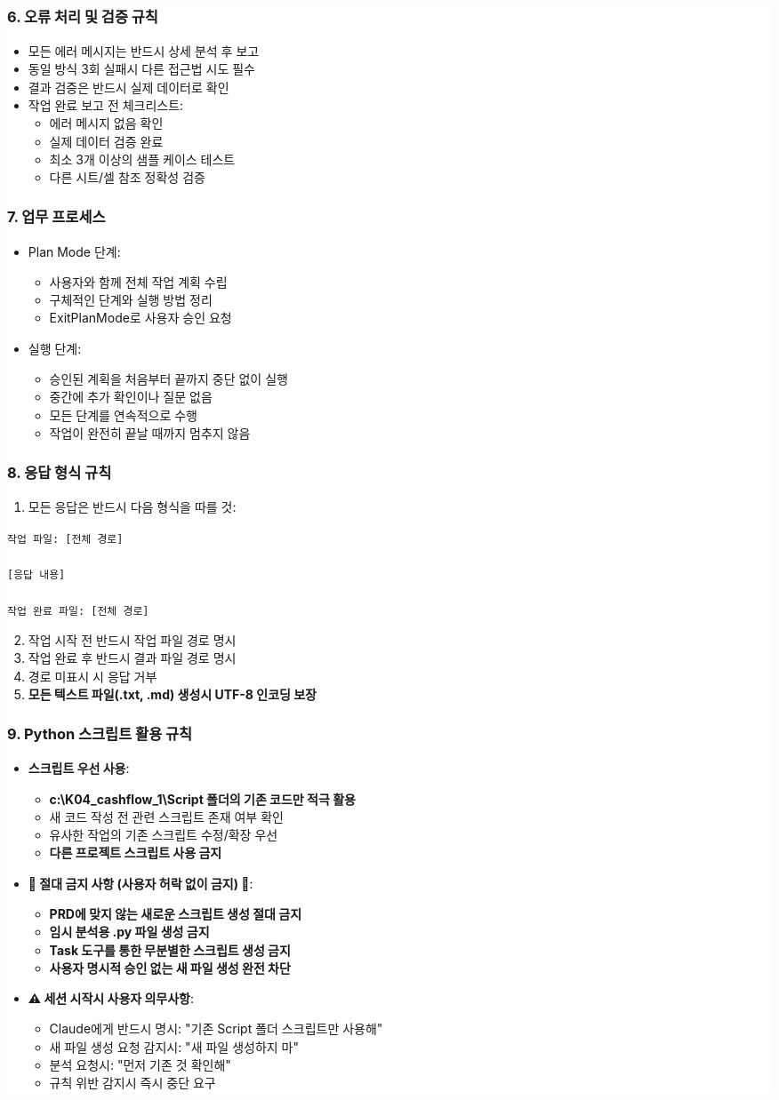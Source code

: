 ### 6. 오류 처리 및 검증 규칙
- 모든 에러 메시지는 반드시 상세 분석 후 보고
- 동일 방식 3회 실패시 다른 접근법 시도 필수
- 결과 검증은 반드시 실제 데이터로 확인
- 작업 완료 보고 전 체크리스트:
  * 에러 메시지 없음 확인
  * 실제 데이터 검증 완료
  * 최소 3개 이상의 샘플 케이스 테스트
  * 다른 시트/셀 참조 정확성 검증

### 7. 업무 프로세스
- Plan Mode 단계:
  * 사용자와 함께 전체 작업 계획 수립
  * 구체적인 단계와 실행 방법 정리
  * ExitPlanMode로 사용자 승인 요청

- 실행 단계:
  * 승인된 계획을 처음부터 끝까지 중단 없이 실행
  * 중간에 추가 확인이나 질문 없음
  * 모든 단계를 연속적으로 수행
  * 작업이 완전히 끝날 때까지 멈추지 않음

### 8. 응답 형식 규칙
1. 모든 응답은 반드시 다음 형식을 따를 것:
```
작업 파일: [전체 경로]

[응답 내용]

작업 완료 파일: [전체 경로]
```

2. 작업 시작 전 반드시 작업 파일 경로 명시
3. 작업 완료 후 반드시 결과 파일 경로 명시
4. 경로 미표시 시 응답 거부
5. **모든 텍스트 파일(.txt, .md) 생성시 UTF-8 인코딩 보장**

### 9. Python 스크립트 활용 규칙
- **스크립트 우선 사용**:
  * **c:\K04_cashflow_1\Script 폴더의 기존 코드만 적극 활용**
  * 새 코드 작성 전 관련 스크립트 존재 여부 확인
  * 유사한 작업의 기존 스크립트 수정/확장 우선
  * **다른 프로젝트 스크립트 사용 금지**

- **🚨 절대 금지 사항 (사용자 허락 없이 금지) 🚨**:
  * **PRD에 맞지 않는 새로운 스크립트 생성 절대 금지**
  * **임시 분석용 .py 파일 생성 금지**
  * **Task 도구를 통한 무분별한 스크립트 생성 금지**
  * **사용자 명시적 승인 없는 새 파일 생성 완전 차단**

- **⚠️ 세션 시작시 사용자 의무사항**:
  * Claude에게 반드시 명시: "기존 Script 폴더 스크립트만 사용해"
  * 새 파일 생성 요청 감지시: "새 파일 생성하지 마"
  * 분석 요청시: "먼저 기존 것 확인해"
  * 규칙 위반 감지시 즉시 중단 요구
